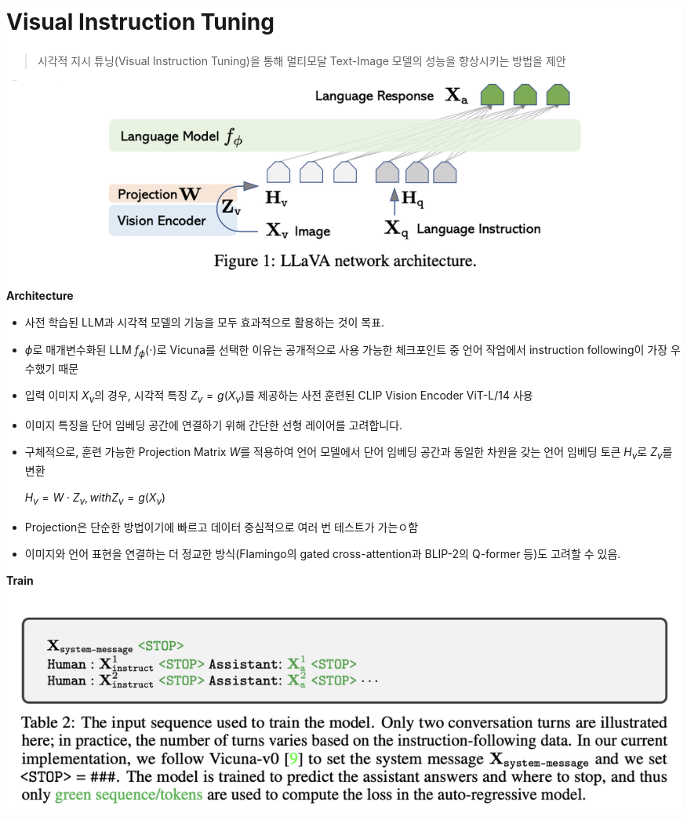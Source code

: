 
# **Visual Instruction Tuning**

> 시각적 지시 튜닝(Visual Instruction Tuning)을 통해 멀티모달 Text-Image 모델의 성능을 향상시키는 방법을 제안
> 

![Untitled](figure1.png)

**Architecture**

- 사전 학습된 LLM과 시각적 모델의 기능을 모두 효과적으로 활용하는 것이 목표.
- $\phi$로 매개변수화된 LLM $f_\phi(\cdot)$로 Vicuna를 선택한 이유는 공개적으로 사용 가능한 체크포인트 중 언어 작업에서 instruction following이 가장 우수했기 때문
- 입력 이미지 $X_v$의 경우, 시각적 특징 $Z_v=g(X_v)$를 제공하는 사전 훈련된 CLIP Vision Encoder  ViT-L/14 사용
- 이미지 특징을 단어 임베딩 공간에 연결하기 위해 간단한 선형 레이어를 고려합니다.
- 구체적으로, 훈련 가능한 Projection Matrix $W$를 적용하여 언어 모델에서 단어 임베딩 공간과 동일한 차원을 갖는 언어 임베딩 토큰 $H_v$로 $Z_v$를 변환
    
    $H_v = W \cdot Z_v, with Z_v = g(X_v)$
    
- Projection은 단순한 방법이기에 빠르고 데이터 중심적으로 여러 번 테스트가 가는ㅇ함
- 이미지와 언어 표현을 연결하는 더 정교한 방식(Flamingo의 gated cross-attention과 BLIP-2의 Q-former 등)도 고려할 수 있음.

**Train**

![Untitled](table2.png)
